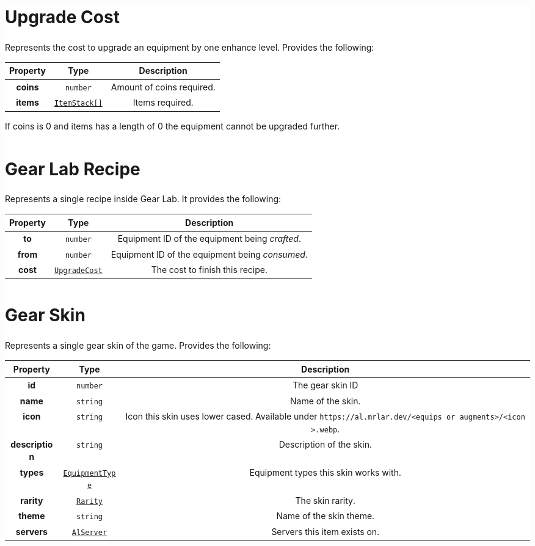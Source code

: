 # Upgrade Cost
Represents the cost to upgrade an equipment by one enhance level. Provides the following:

| Property  |                   Type                   |        Description        |
| :-------: | :--------------------------------------: | :-----------------------: |
| **coins** |                 `number`                 | Amount of coins required. |
| **items** | [`ItemStack[]`](../common.md#item-stack) |      Items required.      |

If coins is 0 and items has a length of 0 the equipment cannot be upgraded further.

# Gear Lab Recipe
Represents a single recipe inside Gear Lab. It provides the following:

| Property |              Type              |                   Description                   |
| :------: | :----------------------------: | :---------------------------------------------: |
|  **to**  |            `number`            | Equipment ID of the equipment being *crafted*.  |
| **from** |            `number`            | Equipment ID of the equipment being *consumed*. |
| **cost** | [`UpgradeCost`](#upgrade-cost) |         The cost to finish this recipe.         |

# Gear Skin
Represents a single gear skin of the game. Provides the following:

|    Property     |                      Type                      |                                                Description                                                |
| :-------------: | :--------------------------------------------: | :-------------------------------------------------------------------------------------------------------: |
|     **id**      |                    `number`                    |                                             The gear skin ID                                              |
|    **name**     |                    `string`                    |                                             Name of the skin.                                             |
|    **icon**     |                    `string`                    | Icon this skin uses lower cased. Available under `https://al.mrlar.dev/<equips or augments>/<icon>.webp`. |
| **description** |                    `string`                    |                                         Description of the skin.                                          |
|    **types**    | [`EquipmentType`](../common.md#equipment-type) |                                   Equipment types this skin works with.                                   |
|   **rarity**    |              [`Rarity`](#rarity)               |                                             The skin rarity.                                              |
|    **theme**    |                    `string`                    |                                          Name of the skin theme.                                          |
|   **servers**   |            [`AlServer`](#al-server)            |                                       Servers this item exists on.                                        |